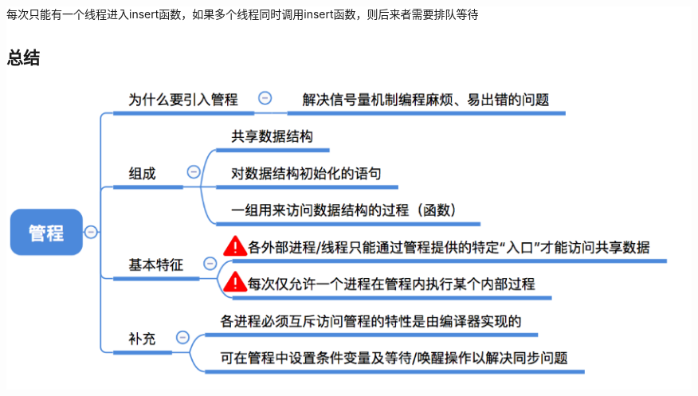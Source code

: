 每次只能有一个线程进入insert函数，如果多个线程同时调用insert函数，则后来者需要排队等待

## 总结

![image-20210214131128678](img/image-20210214131128678.png)